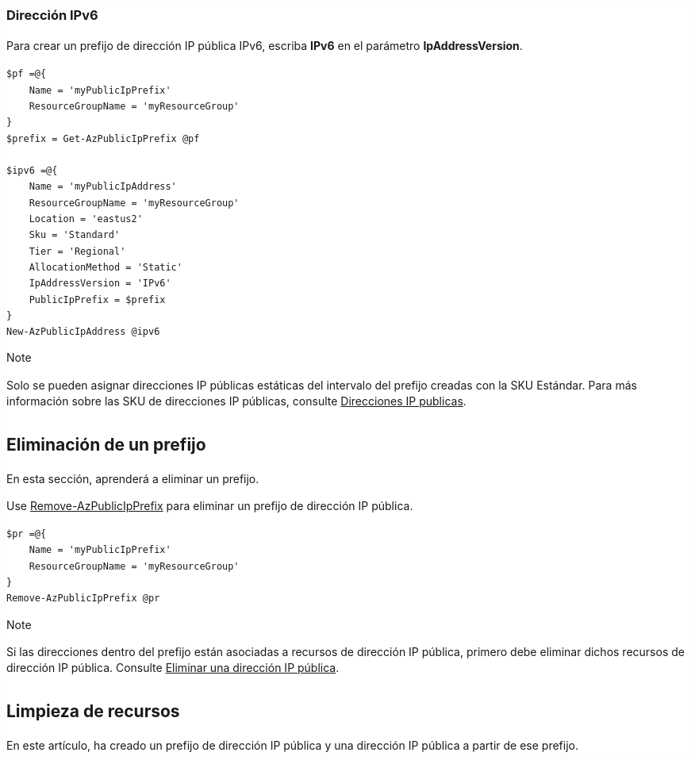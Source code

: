 ### <a name="ipv6-address"></a>Dirección IPv6

Para crear un prefijo de dirección IP pública IPv6, escriba **IPv6** en el parámetro **IpAddressVersion**.
```azurepowershell-interactive
$pf =@{
    Name = 'myPublicIpPrefix'
    ResourceGroupName = 'myResourceGroup'
}
$prefix = Get-AzPublicIpPrefix @pf

$ipv6 =@{
    Name = 'myPublicIpAddress'
    ResourceGroupName = 'myResourceGroup'
    Location = 'eastus2'
    Sku = 'Standard'
    Tier = 'Regional'
    AllocationMethod = 'Static'
    IpAddressVersion = 'IPv6'
    PublicIpPrefix = $prefix
}
New-AzPublicIpAddress @ipv6
```

>[!NOTE]
>Solo se pueden asignar direcciones IP públicas estáticas del intervalo del prefijo creadas con la SKU Estándar. Para más información sobre las SKU de direcciones IP públicas, consulte [Direcciones IP publicas](./public-ip-addresses.md#public-ip-addresses).

## <a name="delete-a-prefix"></a>Eliminación de un prefijo

En esta sección, aprenderá a eliminar un prefijo.

Use [Remove-AzPublicIpPrefix](/powershell/module/az.network/remove-azpublicipprefix) para eliminar un prefijo de dirección IP pública.

```azurepowershell-interactive
$pr =@{
    Name = 'myPublicIpPrefix'
    ResourceGroupName = 'myResourceGroup'
}
Remove-AzPublicIpPrefix @pr
```

>[!NOTE]
>Si las direcciones dentro del prefijo están asociadas a recursos de dirección IP pública, primero debe eliminar dichos recursos de dirección IP pública. Consulte [Eliminar una dirección IP pública](virtual-network-public-ip-address.md#view-modify-settings-for-or-delete-a-public-ip-address).

## <a name="clean-up-resources"></a>Limpieza de recursos

En este artículo, ha creado un prefijo de dirección IP pública y una dirección IP pública a partir de ese prefijo. 

